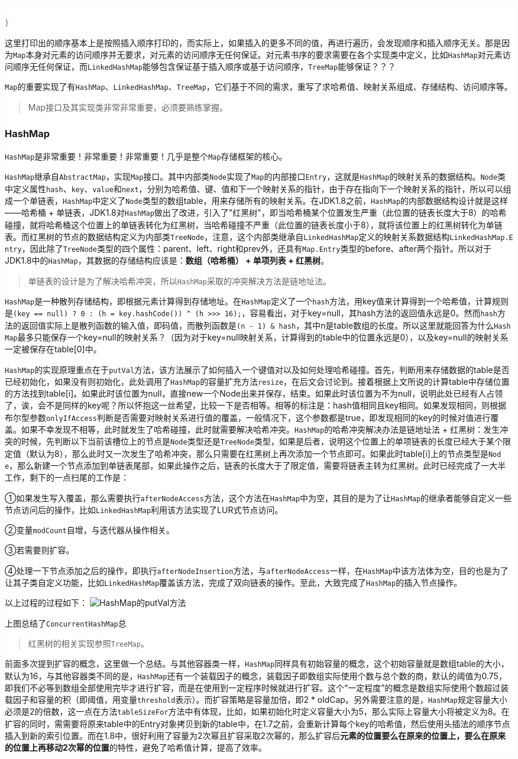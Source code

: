 ```java

}
```
这里打印出的顺序基本上是按照插入顺序打印的，而实际上，如果插入的更多不同的值，再进行遍历，会发现顺序和插入顺序无关。那是因为`Map`本身对元素的访问顺序并无要求，对元素的访问顺序无任何保证。对元素书序的要求需要在各个实现类中定义，比如`HashMap`对元素访问顺序无任何保证，而`LinkedHashMap`能够包含保证基于插入顺序或基于访问顺序，`TreeMap`能够保证？？？

`Map`的重要实现了有`HashMap`、`LinkedHashMap`、`TreeMap`，它们基于不同的需求，重写了求哈希值、映射关系组成、存储结构、访问顺序等。

> Map接口及其实现类非常非常重要，必须要熟练掌握。

###  HashMap
`HashMap`是非常重要！非常重要！非常重要！几乎是整个`Map`存储框架的核心。

`HashMap`继承自`AbstractMap`，实现`Map`接口。其中内部类`Node`实现了`Map`的内部接口`Entry`，这就是`HashMap`的映射关系的数据结构。`Node`类中定义属性`hash`、`key`、`value`和`next`，分别为哈希值、键、值和下一个映射关系的指针，由于存在指向下一个映射关系的指针，所以可以组成一个单链表，`HashMap`中定义了`Node`类型的数组table，用来存储所有的映射关系。在JDK1.8之前，`HashMap`的内部数据结构设计就是这样——哈希桶 + 单链表，JDK1.8对`HashMap`做出了改进，引入了"红黑树"，即当哈希桶某个位置发生严重（此位置的链表长度大于8）的哈希碰撞，就将哈希桶这个位置上的单链表转化为红黑树，当哈希碰撞不严重（此位置的链表长度小于8），就将该位置上的红黑树转化为单链表。而红黑树的节点的数据结构定义为内部类`TreeNode`，注意，这个内部类继承自`LinkedHashMap`定义的映射关系数据结构`LinkedHashMap.Entry`，因此除了`TreeNode`类型的四个属性：parent、left、right和prev外，还具有`Map.Entry`类型的before、after两个指针。所以对于JDK1.8中的`HashMap`，其数据的存储结构应该是：**数组（哈希桶） + 单项列表 + 红黑树**。

> 单链表的设计是为了解决哈希冲突，所以`HashMap`采取的冲突解决方法是链地址法。

`HashMap`是一种散列存储结构，即根据元素计算得到存储地址。在`HashMap`定义了一个`hash`方法，用key值来计算得到一个哈希值，计算规则是`(key == null) ? 0 : (h = key.hashCode()) ^ (h >>> 16);`，容易看出，对于key=null，其hash方法的返回值永远是0。然而`hash`方法的返回值实际上是散列函数的输入值，即码值，而散列函数是`(n - 1) & hash`，其中n是table数组的长度。所以这里就能回答为什么`HashMap`最多只能保存一个key=null的映射关系？（因为对于key=null映射关系，计算得到的table中的位置永远是0），以及key=null的映射关系一定被保存在table[0]中。

`HashMap`的实现原理重点在于`putVal`方法，该方法展示了如何插入一个键值对以及如何处理哈希碰撞。首先，判断用来存储数据的table是否已经初始化，如果没有则初始化，此处调用了`HashMap`的容量扩充方法`resize`，在后文会讨论到。接着根据上文所说的计算table中存储位置的方法找到table[i]。如果此时该位置为null，直接new一个Node出来并保存，结束。如果此时该位置为不为null，说明此处已经有人占领了，诶，会不是同样的key呢？所以怀抱这一丝希望，比较一下是否相等。相等的标注是：hash值相同且key相同。如果发现相同，则根据布尔型参数`onlyIfAccess`判断是否需要对映射关系进行值的覆盖，一般情况下，这个参数都是true，即发现相同的key的时候对值进行覆盖。如果不幸发现不相等，此时就发生了哈希碰撞，此时就需要解决哈希冲突。`HashMap`的哈希冲突解决办法是链地址法 + 红黑树：发生冲突的时候，先判断以下当前该槽位上的节点是`Node`类型还是`TreeNode`类型，如果是后者，说明这个位置上的单项链表的长度已经大于某个限定值（默认为8），那么此时又一次发生了哈希冲突，那么只需要在红黑树上再次添加一个节点即可。如果此时table[i]上的节点类型是`Node`，那么新建一个节点添加到单链表尾部，如果此操作之后，链表的长度大于了限定值，需要将链表主转为红黑树。此时已经完成了一大半工作，剩下的一点扫尾的工作是：

①如果发生写入覆盖，那么需要执行`afterNodeAccess`方法，这个方法在`HashMap`中为空，其目的是为了让`HashMap`的继承者能够自定义一些节点访问后的操作，比如`LinkedHashMap`利用该方法实现了LUR式节点访问。

②变量`modCount`自增，与迭代器从操作相关。

③若需要则扩容。

④处理一下节点添加之后的操作，即执行`afterNodeInsertion`方法，与`afterNodeAccess`一样，在`HashMap`中该方法体为空，目的也是为了让其子类自定义功能，比如`LinkedHashMap`覆盖该方法，完成了双向链表的操作。至此，大致完成了`HashMap`的插入节点操作。

以上过程的过程如下：
![HashMap的putVal方法](http://tech.meituan.com/img/java-hashmap/hashMap%20put%E6%96%B9%E6%B3%95%E6%89%A7%E8%A1%8C%E6%B5%81%E7%A8%8B%E5%9B%BE.png)


上图总结了`ConcurrentHashMap`总


> 红黑树的相关实现参照`TreeMap`。

前面多次提到扩容的概念，这里做一个总结。与其他容器类一样，`HashMap`同样具有初始容量的概念，这个初始容量就是数组table的大小，默认为16，与其他容器类不同的是，`HashMap`还有一个装载因子的概念，装载因子即数组实际使用个数与总个数的商，默认的阈值为0.75，即我们不必等到数组全部使用完毕才进行扩容，而是在使用到一定程序时候就进行扩容。这个“一定程度”的概念是数组实际使用个数超过装载因子和容量的积（即阈值，用变量`threshold`表示）。而扩容策略是容量加倍，即2 \* oldCap。另外需要注意的是，`HashMap`规定容量大小必须是2的倍数，这一点在方法`tableSizeFor`方法中有体现，比如，如果初始化时定义容量大小为5，那么实际上容量大小将被定义为8。在扩容的同时，需需要将原来table中的Entry对象拷贝到新的table中，在1.7之前，会重新计算每个key的哈希值，然后使用头插法的顺序节点插入到新的索引位置。而在1.8中，很好利用了容量为2次幂且扩容采取2次幂的，那么扩容后**元素的位置要么在原来的位置上，要么在原来的位置上再移动2次幂的位置**的特性，避免了哈希值计算，提高了效率。
